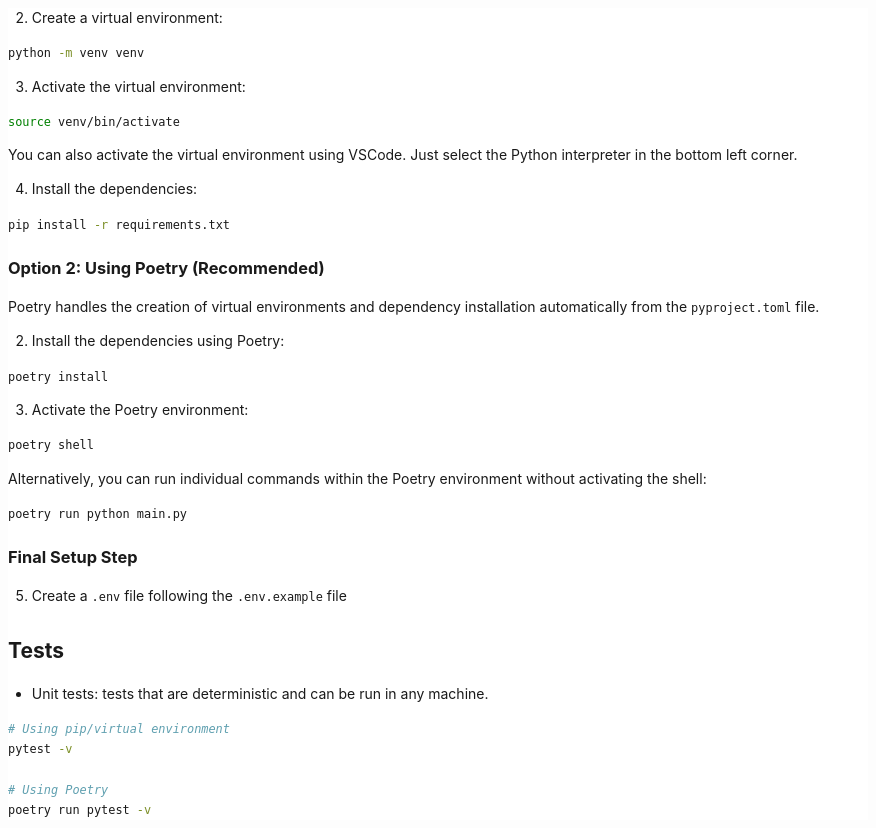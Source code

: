 2. Create a virtual environment:

```bash
python -m venv venv
```

3. Activate the virtual environment:

```bash
source venv/bin/activate
```

You can also activate the virtual environment using VSCode. Just select the Python interpreter in the bottom left corner.

4. Install the dependencies:

```bash
pip install -r requirements.txt
```

### Option 2: Using Poetry (Recommended)

Poetry handles the creation of virtual environments and dependency installation automatically from the `pyproject.toml` file.

2. Install the dependencies using Poetry:

```bash
poetry install
```

3. Activate the Poetry environment:

```bash
poetry shell
```

Alternatively, you can run individual commands within the Poetry environment without activating the shell:

```bash
poetry run python main.py
```

### Final Setup Step

5. Create a `.env` file following the `.env.example` file

## Tests

- Unit tests: tests that are deterministic and can be run in any machine.

```bash
# Using pip/virtual environment
pytest -v

# Using Poetry
poetry run pytest -v
```
